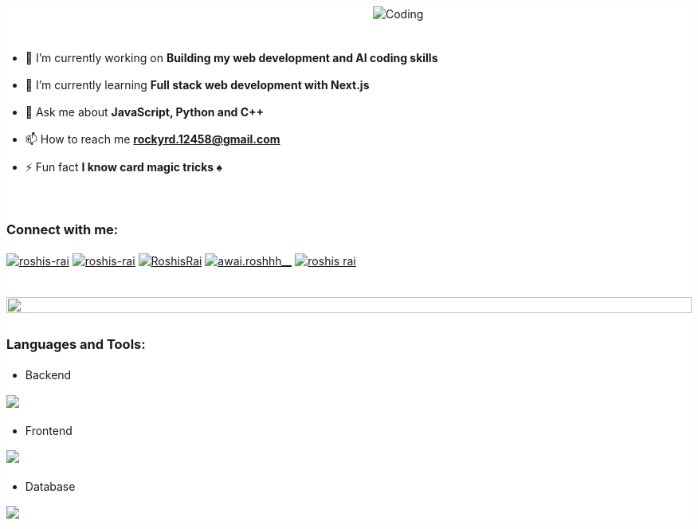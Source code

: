 <img align="right" alt="Coding" width="400" src="https://user-images.githubusercontent.com/74038190/229223263-cf2e4b07-2615-4f87-9c38-e37600f8381a.gif">
<br><br>

- 🔭 I’m currently working on **Building my web development and AI coding skills**

- 🌱 I’m currently learning **Full stack web development with Next.js**



- 💬 Ask me about **JavaScript, Python and C++**

- 📫 How to reach me **rockyrd.12458@gmail.com**



- ⚡ Fun fact **I know card magic tricks ♠️**

<br>
<h3 align="left">Connect with me:</h3>
<p align="left">
<a href="https://www.linkedin.com/in/roshis-rai/" target="blank"><img align="center" src="https://raw.githubusercontent.com/rahuldkjain/github-profile-readme-generator/master/src/images/icons/Social/linked-in-alt.svg" alt="roshis-rai" height="30" width="40" /></a>
<a href="https://stackoverflow.com/users/23743698/roshis-rai" target="blank"><img align="center" src="https://raw.githubusercontent.com/rahuldkjain/github-profile-readme-generator/master/src/images/icons/Social/stack-overflow.svg" alt="roshis-rai" height="30" width="40" /></a>
 <a href="https://twitter.com/RoshisRai" target="blank"><img align="center" src="https://raw.githubusercontent.com/rahuldkjain/github-profile-readme-generator/master/src/images/icons/Social/twitter.svg" alt="RoshisRai" height="30" width="40" /></a>
<a href="https://instagram.com/awai.roshhh__" target="blank"><img align="center" src="https://raw.githubusercontent.com/rahuldkjain/github-profile-readme-generator/master/src/images/icons/Social/instagram.svg" alt="awai.roshhh__" height="30" width="40" /></a>
<a href="https://www.youtube.com/@RoshisRai" target="blank"><img align="center" src="https://raw.githubusercontent.com/rahuldkjain/github-profile-readme-generator/master/src/images/icons/Social/youtube.svg" alt="roshis rai" height="30" width="40" /></a>
 
</p>
<br>

<img src="https://i.imgur.com/dBaSKWF.gif" height="20" width="100%">

<h3 align="left">Languages and Tools:</h3>

- Backend
<p align="left">
  <a href="https://skillicons.dev">
    <img src="https://skillicons.dev/icons?i=nodejs,express,nextjs,py,django" />
  </a>
</p>

- Frontend
<p align="left">
  <a href="https://skillicons.dev">
    <img src="https://skillicons.dev/icons?i=ts,js,jquery,react,nextjs,tailwind,materialui" />
  </a>
</p>

- Database
<p align="left">
  <a href="https://skillicons.dev">
    <img src="https://skillicons.dev/icons?i=mongodb,mysql,postgresql" />
  </a>
</p>
